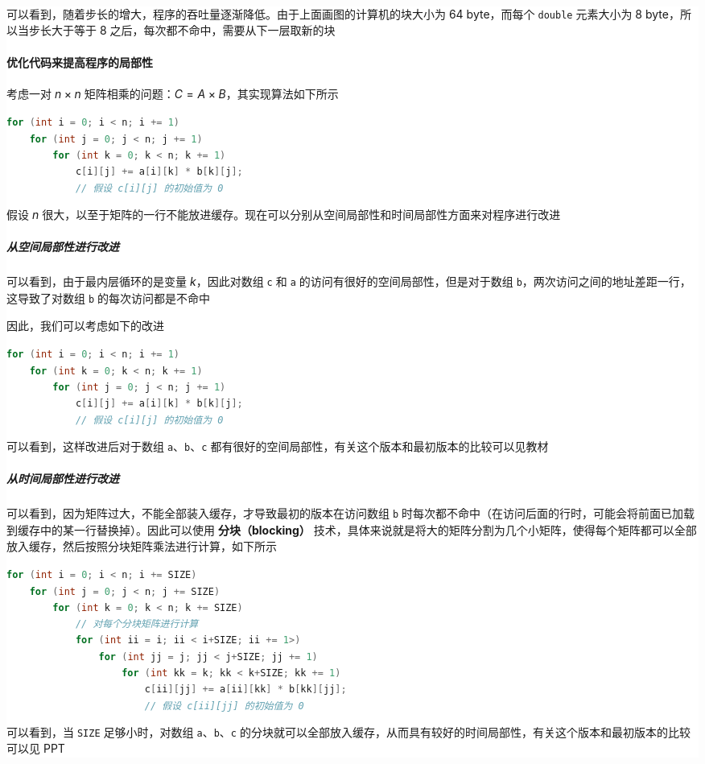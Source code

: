 可以看到，随着步长的增大，程序的吞吐量逐渐降低。由于上面画图的计算机的块大小为 64 byte，而每个 `double` 元素大小为 8 byte，所以当步长大于等于 8 之后，每次都不命中，需要从下一层取新的块

#### 优化代码来提高程序的局部性
考虑一对 $n \times n$ 矩阵相乘的问题：$C = A \times B$，其实现算法如下所示
```C
for (int i = 0; i < n; i += 1) 
    for (int j = 0; j < n; j += 1) 
        for (int k = 0; k < n; k += 1) 
            c[i][j] += a[i][k] * b[k][j];
            // 假设 c[i][j] 的初始值为 0
```

假设 $n$ 很大，以至于矩阵的一行不能放进缓存。现在可以分别从空间局部性和时间局部性方面来对程序进行改进

##### 从空间局部性进行改进
可以看到，由于最内层循环的是变量 $k$，因此对数组 `c` 和 `a` 的访问有很好的空间局部性，但是对于数组 `b`，两次访问之间的地址差距一行，这导致了对数组 `b` 的每次访问都是不命中 

因此，我们可以考虑如下的改进
```C
for (int i = 0; i < n; i += 1) 
    for (int k = 0; k < n; k += 1) 
        for (int j = 0; j < n; j += 1) 
            c[i][j] += a[i][k] * b[k][j];
            // 假设 c[i][j] 的初始值为 0
```

可以看到，这样改进后对于数组 `a`、`b`、`c` 都有很好的空间局部性，有关这个版本和最初版本的比较可以见教材

##### 从时间局部性进行改进
可以看到，因为矩阵过大，不能全部装入缓存，才导致最初的版本在访问数组 `b` 时每次都不命中（在访问后面的行时，可能会将前面已加载到缓存中的某一行替换掉）。因此可以使用 **分块（blocking）** 技术，具体来说就是将大的矩阵分割为几个小矩阵，使得每个矩阵都可以全部放入缓存，然后按照分块矩阵乘法进行计算，如下所示
```C
for (int i = 0; i < n; i += SIZE) 
    for (int j = 0; j < n; j += SIZE) 
        for (int k = 0; k < n; k += SIZE) 
            // 对每个分块矩阵进行计算
            for (int ii = i; ii < i+SIZE; ii += 1>) 
                for (int jj = j; jj < j+SIZE; jj += 1)
                    for (int kk = k; kk < k+SIZE; kk += 1)
                        c[ii][jj] += a[ii][kk] * b[kk][jj];
                        // 假设 c[ii][jj] 的初始值为 0
```

可以看到，当 `SIZE` 足够小时，对数组 `a`、`b`、`c` 的分块就可以全部放入缓存，从而具有较好的时间局部性，有关这个版本和最初版本的比较可以见 PPT 
